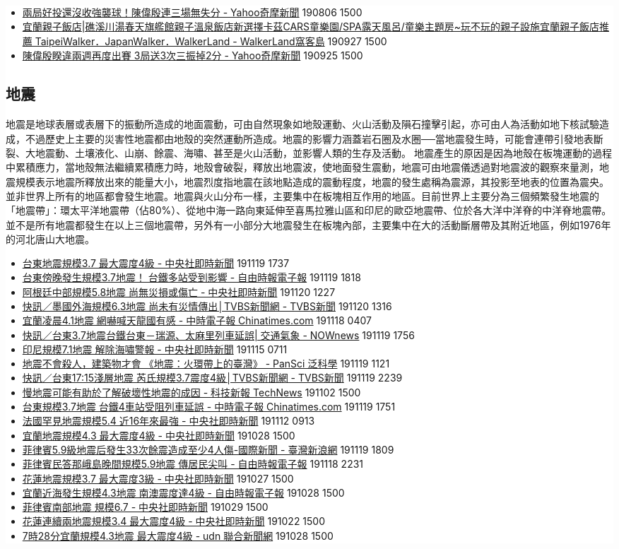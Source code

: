 - [兩局好投還沒收強襲球！陳偉殷連三場無失分 - Yahoo奇摩新聞](https://tw.news.yahoo.com/%E5%85%A9%E5%B1%80%E5%A5%BD%E6%8A%95%E9%82%84%E6%B2%92%E6%94%B6%E5%BC%B7%E8%A5%B2%E7%90%83-%E9%99%B3%E5%81%89%E6%AE%B7%E9%80%A3%E4%B8%89%E5%A0%B4%E7%84%A1%E5%A4%B1%E5%88%86-072430152.html "兩局好投還沒收強襲球！陳偉殷連三場無失分 - Yahoo奇摩新聞") 190806 1500
- [宜蘭親子飯店|礁溪川湯春天旗艦館親子溫泉飯店新選擇卡茲CARS童樂園/SPA露天風呂/童樂主題房~玩不玩的親子設施宜蘭親子飯店推薦 TaipeiWalker．JapanWalker．WalkerLand - WalkerLand窩客島](https://www.walkerland.com.tw/article/view/237785?page=full "宜蘭親子飯店|礁溪川湯春天旗艦館親子溫泉飯店新選擇卡茲CARS童樂園/SPA露天風呂/童樂主題房~玩不玩的親子設施宜蘭親子飯店推薦 TaipeiWalker．JapanWalker．WalkerLand - WalkerLand窩客島") 190927 1500
- [陳偉殷睽違兩週再度出賽 3局送3次三振掉2分 - Yahoo奇摩新聞](https://tw.news.yahoo.com/%E9%99%B3%E5%81%89%E6%AE%B7%E7%9D%BD%E9%81%95%E5%85%A9%E9%80%B1%E5%86%8D%E5%BA%A6%E5%87%BA%E8%B3%BD-3%E5%B1%80%E9%80%813%E6%AC%A1%E4%B8%89%E6%8C%AF%E6%8E%892%E5%88%86-034717139.html "陳偉殷睽違兩週再度出賽 3局送3次三振掉2分 - Yahoo奇摩新聞") 190925 1500

## 地震

地震是地球表層或表層下的振動所造成的地面震動，可由自然現象如地殼運動、火山活動及隕石撞擊引起，亦可由人為活動如地下核試驗造成，不過歷史上主要的災害性地震都由地殼的突然運動所造成。地震的影響力涵蓋岩石圈及水圈──當地震發生時，可能會連帶引發地表斷裂、大地震動、土壤液化、山崩、餘震、海嘯、甚至是火山活動，並影響人類的生存及活動。
地震產生的原因是因為地殼在板塊運動的過程中累積應力，當地殼無法繼續累積應力時，地殼會破裂，釋放出地震波，使地面發生震動，地震可由地震儀透過對地震波的觀察來量測，地震規模表示地震所釋放出來的能量大小，地震烈度指地震在該地點造成的震動程度，地震的發生處稱為震源，其投影至地表的位置為震央。
並非世界上所有的地區都會發生地震。地震與火山分布一樣，主要集中在板塊相互作用的地區。目前世界上主要分為三個頻繁發生地震的「地震帶」：環太平洋地震帶（佔80%）、從地中海一路向東延伸至喜馬拉雅山區和印尼的歐亞地震帶、位於各大洋中洋脊的中洋脊地震帶。並不是所有地震都發生在以上三個地震帶，另外有一小部分大地震發生在板塊內部，主要集中在大的活動斷層帶及其附近地區，例如1976年的河北唐山大地震。
- [台東地震規模3.7 最大震度4級 - 中央社即時新聞](https://www.cna.com.tw/news/ahel/201911190252.aspx "台東地震規模3.7 最大震度4級 - 中央社即時新聞") 191119 1737
- [台東傍晚發生規模3.7地震！ 台鐵多站受到影響 - 自由時報電子報](https://news.ltn.com.tw/news/life/breakingnews/2983118 "台東傍晚發生規模3.7地震！ 台鐵多站受到影響 - 自由時報電子報") 191119 1818
- [阿根廷中部規模5.8地震 尚無災損或傷亡 - 中央社即時新聞](https://www.cna.com.tw/news/aopl/201911200097.aspx "阿根廷中部規模5.8地震 尚無災損或傷亡 - 中央社即時新聞") 191120 1227
- [快訊／墨國外海規模6.3地震 尚未有災情傳出│TVBS新聞網 - TVBS新聞](https://news.tvbs.com.tw/world/1237119 "快訊／墨國外海規模6.3地震 尚未有災情傳出│TVBS新聞網 - TVBS新聞") 191120 1316
- [宜蘭凌晨4.1地震 網嚇喊天龍國有感 - 中時電子報 Chinatimes.com](https://www.chinatimes.com/realtimenews/20191118000845-260405 "宜蘭凌晨4.1地震 網嚇喊天龍國有感 - 中時電子報 Chinatimes.com") 191118 0407
- [快訊／台東3.7地震台鐵台東－瑞源、太麻里列車延誤| 交通氣象 - NOWnews](https://www.nownews.com/news/20191119/3764926/ "快訊／台東3.7地震台鐵台東－瑞源、太麻里列車延誤| 交通氣象 - NOWnews") 191119 1756
- [印尼規模7.1地震 解除海嘯警報 - 中央社即時新聞](https://www.cna.com.tw/news/firstnews/201911150014.aspx "印尼規模7.1地震 解除海嘯警報 - 中央社即時新聞") 191115 0711
- [地震不會殺人，建築物才會 《地震：火環帶上的臺灣》 - PanSci 泛科學](https://pansci.asia/archives/173878 "地震不會殺人，建築物才會 《地震：火環帶上的臺灣》 - PanSci 泛科學") 191119 1121
- [快訊／台東17:15淺層地震 芮氏規模3.7震度4級│TVBS新聞網 - TVBS新聞](https://news.tvbs.com.tw/life/1236831 "快訊／台東17:15淺層地震 芮氏規模3.7震度4級│TVBS新聞網 - TVBS新聞") 191119 2239
- [慢地震可能有助於了解破壞性地震的成因 - 科技新報 TechNews](https://technews.tw/2019/11/02/slow-earthquake-causes-of-destructive-earthquakes/ "慢地震可能有助於了解破壞性地震的成因 - 科技新報 TechNews") 191102 1500
- [台東規模3.7地震 台鐵4車站受阻列車延誤 - 中時電子報 Chinatimes.com](https://www.chinatimes.com/realtimenews/20191119004141-260405 "台東規模3.7地震 台鐵4車站受阻列車延誤 - 中時電子報 Chinatimes.com") 191119 1751
- [法國罕見地震規模5.4 近16年來最強 - 中央社即時新聞](https://www.cna.com.tw/news/aopl/201911120023.aspx "法國罕見地震規模5.4 近16年來最強 - 中央社即時新聞") 191112 0913
- [宜蘭地震規模4.3 最大震度4級 - 中央社即時新聞](https://www.cna.com.tw/news/firstnews/201910280011.aspx "宜蘭地震規模4.3 最大震度4級 - 中央社即時新聞") 191028 1500
- [菲律賓5.9級地震后發生33次餘震造成至少4人傷-國際新聞 - 臺灣新浪網](https://news.sina.com.tw/article/20191119/33371750.html "菲律賓5.9級地震后發生33次餘震造成至少4人傷-國際新聞 - 臺灣新浪網") 191119 1809
- [菲律賓民答那峨島晚間規模5.9地震 傳居民尖叫 - 自由時報電子報](https://news.ltn.com.tw/news/world/breakingnews/2982200 "菲律賓民答那峨島晚間規模5.9地震 傳居民尖叫 - 自由時報電子報") 191118 2231
- [花蓮地震規模3.7 最大震度3級 - 中央社即時新聞](https://www.cna.com.tw/news/firstnews/201910270066.aspx "花蓮地震規模3.7 最大震度3級 - 中央社即時新聞") 191027 1500
- [宜蘭近海發生規模4.3地震 南澳震度達4級 - 自由時報電子報](https://news.ltn.com.tw/news/life/breakingnews/2959364 "宜蘭近海發生規模4.3地震 南澳震度達4級 - 自由時報電子報") 191028 1500
- [菲律賓南部地震 規模6.7 - 中央社即時新聞](https://www.cna.com.tw/news/firstnews/201910290032.aspx "菲律賓南部地震 規模6.7 - 中央社即時新聞") 191029 1500
- [花蓮連續兩地震規模3.4 最大震度4級 - 中央社即時新聞](https://www.cna.com.tw/news/firstnews/201910220011.aspx "花蓮連續兩地震規模3.4 最大震度4級 - 中央社即時新聞") 191022 1500
- [7時28分宜蘭規模4.3地震 最大震度4級 - udn 聯合新聞網](https://udn.com/news/story/7266/4129607 "7時28分宜蘭規模4.3地震 最大震度4級 - udn 聯合新聞網") 191028 1500
